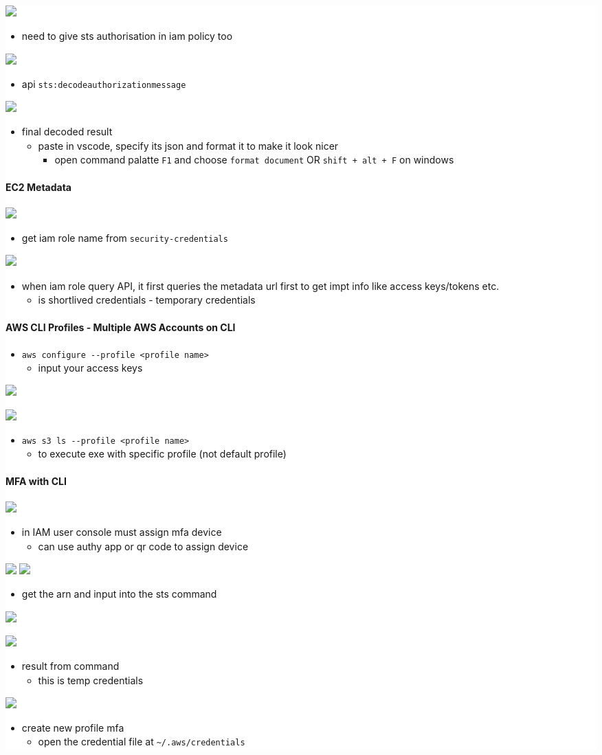 ![](https://i.imgur.com/Rn2GHKL.jpg)
- need to give sts authorisation in iam policy too

![](https://i.imgur.com/VgICRn9.png)
- api `sts:decodeauthorizationmessage`

![](https://i.imgur.com/FtunC6O.png)
- final decoded result
    - paste in vscode, specify its json and format it to make it look nicer
        - open command palatte `F1` and choose `format document` OR `shift + alt + F` on windows


#### EC2 Metadata
![](https://i.imgur.com/EESk21C.png)
- get iam role name from `security-credentials`

![](https://i.imgur.com/tinj6TM.png)
- when iam role query API, it first queries the metadata url first to get impt info like access keys/tokens etc.
    - is shortlived credentials - temporary credentials

#### AWS CLI Profiles - Multiple AWS Accounts on CLI
- `aws configure --profile <profile name>`
    - input your access keys

![](https://i.imgur.com/aVZN3iv.png)

![](https://i.imgur.com/hqmA9Ft.png)

- `aws s3 ls --profile <profile name>`
    - to execute exe with specific profile (not default profile)

#### MFA with CLI
![](https://i.imgur.com/PuXQwG8.png)
- in IAM user console must assign mfa device
    - can use authy app or qr code to assign device

![](https://i.imgur.com/w3yoTxQ.png)
![](https://i.imgur.com/01e4XG0.png)
- get the arn and input into the sts command

![](https://i.imgur.com/4qijaFe.png)


![](https://i.imgur.com/D4j5yLu.png)
- result from command
    - this is temp credentials

![](https://i.imgur.com/yHdNeDY.png)
- create new profile mfa
    - open the credential file at `~/.aws/credentials`
